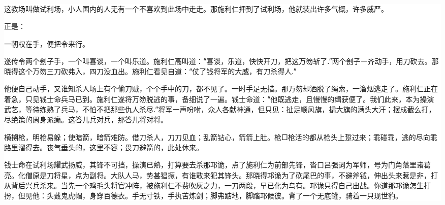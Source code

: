 这教场叫做试利场，小人国内的人无有一个不喜欢到此场中走走。那施利仁押到了试利场，他就装出许多气概，许多威严。  

正是：  

一朝权在手，便把令来行。  

遂传令两个刽子手，一个叫喜谈，一个叫乐道。施利仁高叫道：“喜谈，乐道，快快开刀，把这万笏斩了.”两个刽子一齐动手，用刀砍去。那晓得这个万笏三刀砍弗入，四刀没血出。施利仁看见自道：“仗了钱将军的大威，有刀杀得人.”  

他便自己动手，又谁知杀人场上有个偷刀贼，个个手中的刀，都不见了。一时手足无措。那万笏却洒脱了绳索，一溜烟逃走了。施利仁正在着急，只见钱士命兵马已到。施利仁遂将万笏脱逃的事，备细说了一遍。钱士命道：“他既逃走，且慢慢的缉获便了。我们此来，本为操演武艺，等待练熟了兵马，不怕不把那些仇人杀尽.”将军一声吩咐，众人各献神通，但只见：扯足顺风旗，掮大旗的满头大汗；摆成截么打，尽绝策的周身派癞。这答儿兵对兵，那答儿将对将。  

横搠枪，明枪易躲；使暗箭，暗箭难防。借刀杀人，刀刀见血；乱箭钻心，箭箭上肚。枪□枪活的都从枪头上踅过来；乖碰乖，逃的尽向乖路里溜得去。丧气垂头的，这里不容；畏刀避箭的，此处休来。  

钱士命在试利场耀武扬威，其锋不可挡，操演已熟，打算要去杀那邛诡，点了施利仁为前部先锋，沓口吕强词为军师，号为门角落里诸葛亮。化僧原是刀将星，点为副将。大队人马，势甚猖撅，有谁敢来犯其锋头。那晓得邛诡为了砍尾巴的事，不避斧钺，伸出头来惹是非，打从背后兴兵杀来。当先一个鸡毛头将官冲阵，被施利仁不费吹灰之力，一刀两段，早已化为乌有。邛诡只得自己出战。你道那邛诡怎生打扮，但见他：头戴鬼虎帽，身穿百德衣。手无寸铁，手执苦炼剑；脚弗踮地，脚踏邛候彼。背了一个无底罐，骑着一只现世豹。  

